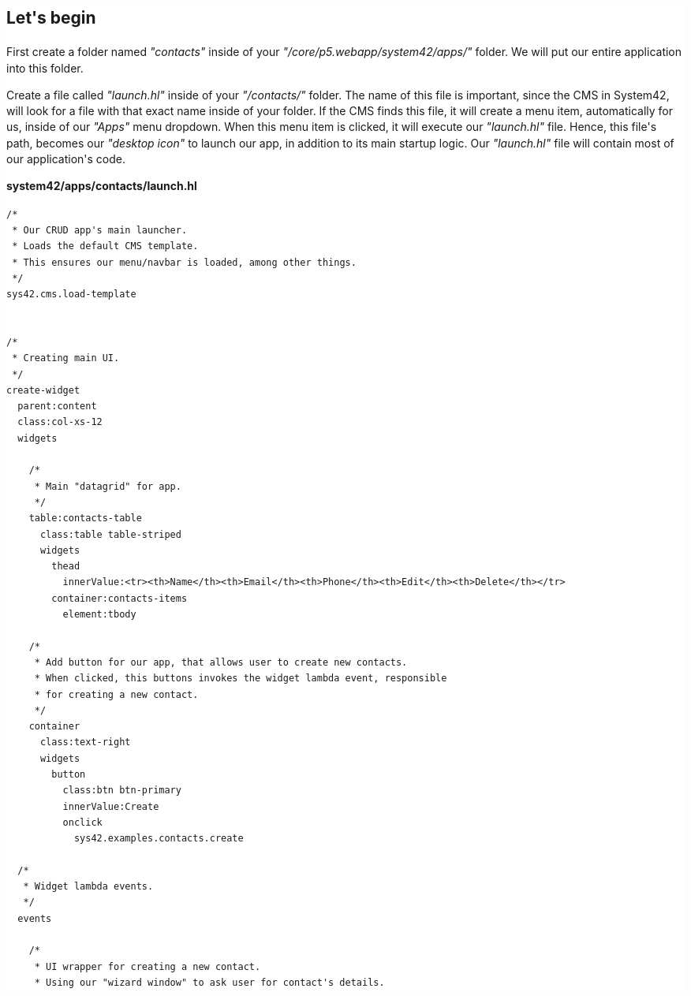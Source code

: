 ## Let's begin

First create a folder named *"contacts"* inside of your *"/core/p5.webapp/system42/apps/"* folder. We will put our entire application into this folder.

Create a file called *"launch.hl"* inside of your *"/contacts/"* folder. The name of this file is important, since the CMS in System42, will look for a file with that exact name inside of your folder. If the CMS finds this file, it will create a menu item, automatically for us, inside of our *"Apps"* menu dropdown. When this menu item is clicked, it will execute our *"launch.hl"* file. Hence, this file's path, becomes our *"desktop icon"* to launch our app, in addition to its main startup logic. Our *"launch.hl"* file will contain most of our application's code.

**system42/apps/contacts/launch.hl**

```
/*
 * Our CRUD app's main launcher.
 * Loads the default CMS template.
 * This ensures our menu/navbar is loaded, among other things.
 */
sys42.cms.load-template


/*
 * Creating main UI.
 */
create-widget
  parent:content
  class:col-xs-12
  widgets

    /*
     * Main "datagrid" for app.
     */
    table:contacts-table
      class:table table-striped
      widgets
        thead
          innerValue:<tr><th>Name</th><th>Email</th><th>Phone</th><th>Edit</th><th>Delete</th></tr>
        container:contacts-items
          element:tbody

    /*
     * Add button for our app, that allows user to create new contacts.
     * When clicked, this buttons invokes the widget lambda event, responsible
     * for creating a new contact.
     */
    container
      class:text-right
      widgets
        button
          class:btn btn-primary
          innerValue:Create
          onclick
            sys42.examples.contacts.create

  /*
   * Widget lambda events.
   */
  events

    /*
     * UI wrapper for creating a new contact.
     * Using our "wizard window" to ask user for contact's details.
```